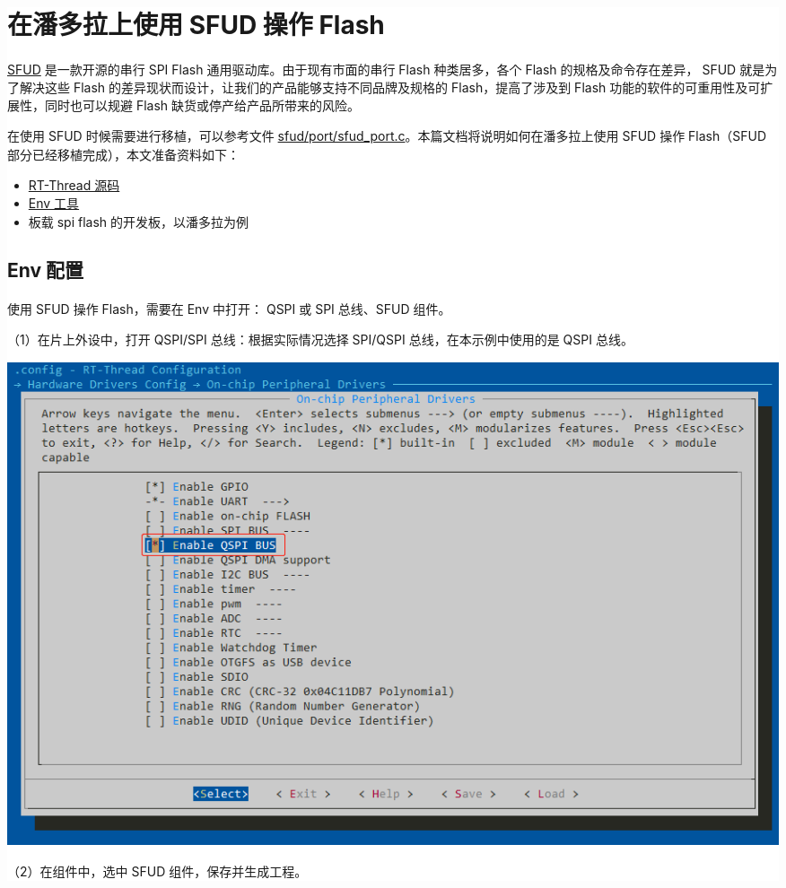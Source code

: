 # 在潘多拉上使用 SFUD 操作 Flash

[SFUD](https://github.com/armink/SFUD) 是一款开源的串行 SPI Flash 通用驱动库。由于现有市面的串行 Flash 种类居多，各个 Flash 的规格及命令存在差异， SFUD 就是为了解决这些 Flash 的差异现状而设计，让我们的产品能够支持不同品牌及规格的 Flash，提高了涉及到 Flash 功能的软件的可重用性及可扩展性，同时也可以规避 Flash 缺货或停产给产品所带来的风险。

在使用 SFUD 时候需要进行移植，可以参考文件 [sfud/port/sfud_port.c](https://github.com/armink/SFUD/blob/master/sfud/port/sfud_port.c)。本篇文档将说明如何在潘多拉上使用 SFUD 操作 Flash（SFUD 部分已经移植完成），本文准备资料如下：

- [RT-Thread 源码](https://www.rt-thread.org/page/download.html)
- [Env 工具](https://www.rt-thread.org/page/download.html)
- 板载 spi flash 的开发板，以潘多拉为例

## Env 配置

使用 SFUD 操作 Flash，需要在 Env 中打开： QSPI 或 SPI 总线、SFUD 组件。

（1）在片上外设中，打开 QSPI/SPI 总线：根据实际情况选择 SPI/QSPI 总线，在本示例中使用的是 QSPI 总线。

![enable-qspi-bus](figures/spi-bus.png)

（2）在组件中，选中 SFUD 组件，保存并生成工程。
